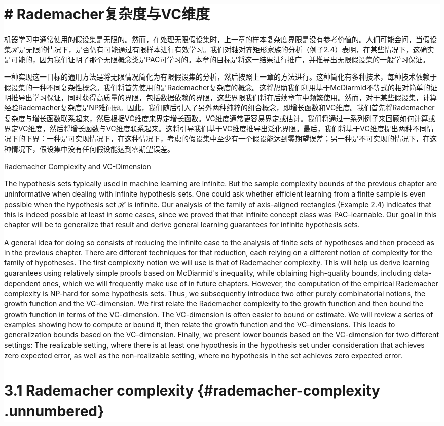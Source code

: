 
# # Rademacher复杂度与VC维度

机器学习中通常使用的假设集是无限的。然而，在处理无限假设集时，上一章的样本复杂度界限是没有参考价值的。人们可能会问，当假设集$\mathcal{H}$是无限的情况下，是否仍有可能通过有限样本进行有效学习。我们对轴对齐矩形家族的分析（例子2.4）表明，在某些情况下，这确实是可能的，因为我们证明了那个无限概念类是PAC可学习的。本章的目标是将这一结果进行推广，并推导出无限假设集的一般学习保证。

一种实现这一目标的通用方法是将无限情况简化为有限假设集的分析，然后按照上一章的方法进行。这种简化有多种技术，每种技术依赖于假设集的一种不同复杂性概念。我们将首先使用的是Rademacher复杂度的概念。这将帮助我们利用基于McDiarmid不等式的相对简单的证明推导出学习保证，同时获得高质量的界限，包括数据依赖的界限，这些界限我们将在后续章节中频繁使用。然而，对于某些假设集，计算经验Rademacher复杂度是NP难问题。因此，我们随后引入了另外两种纯粹的组合概念，即增长函数和VC维度。我们首先将Rademacher复杂度与增长函数联系起来，然后根据VC维度来界定增长函数。VC维度通常更容易界定或估计。我们将通过一系列例子来回顾如何计算或界定VC维度，然后将增长函数与VC维度联系起来。这将引导我们基于VC维度推导出泛化界限。最后，我们将基于VC维度提出两种不同情况下的下界：一种是可实现情况下，在这种情况下，考虑的假设集中至少有一个假设能达到零期望误差；另一种是不可实现的情况下，在这种情况下，假设集中没有任何假设能达到零期望误差。

Rademacher Complexity and VC-Dimension 

The hypothesis sets typically used in machine learning are infinite. But
the sample complexity bounds of the previous chapter are uninformative
when dealing with infinite hypothesis sets. One could ask whether
efficient learning from a finite sample is even possible when the
hypothesis set $\mathcal{H}$ is infinite. Our analysis of the family of
axis-aligned rectangles (Example 2.4) indicates that this is indeed
possible at least in some cases, since we proved that that infinite
concept class was PAC-learnable. Our goal in this chapter will be to
generalize that result and derive general learning guarantees for
infinite hypothesis sets.

A general idea for doing so consists of reducing the infinite case to
the analysis of finite sets of hypotheses and then proceed as in the
previous chapter. There are different techniques for that reduction,
each relying on a different notion of complexity for the family of
hypotheses. The first complexity notion we will use is that of
Rademacher complexity. This will help us derive learning guarantees
using relatively simple proofs based on McDiarmid's inequality, while
obtaining high-quality bounds, including data-dependent ones, which we
will frequently make use of in future chapters. However, the computation
of the empirical Rademacher complexity is NP-hard for some hypothesis
sets. Thus, we subsequently introduce two other purely combinatorial
notions, the growth function and the VC-dimension. We first relate the
Rademacher complexity to the growth function and then bound the growth
function in terms of the VC-dimension. The VC-dimension is often easier
to bound or estimate. We will review a series of examples showing how to
compute or bound it, then relate the growth function and the
VC-dimensions. This leads to generalization bounds based on the
VC-dimension. Finally, we present lower bounds based on the VC-dimension
for two different settings: The realizable setting, where there is at
least one hypothesis in the hypothesis set under consideration that
achieves zero expected error, as well as the non-realizable setting,
where no hypothesis in the set achieves zero expected error.

# 3.1 Rademacher complexity {#rademacher-complexity .unnumbered}
